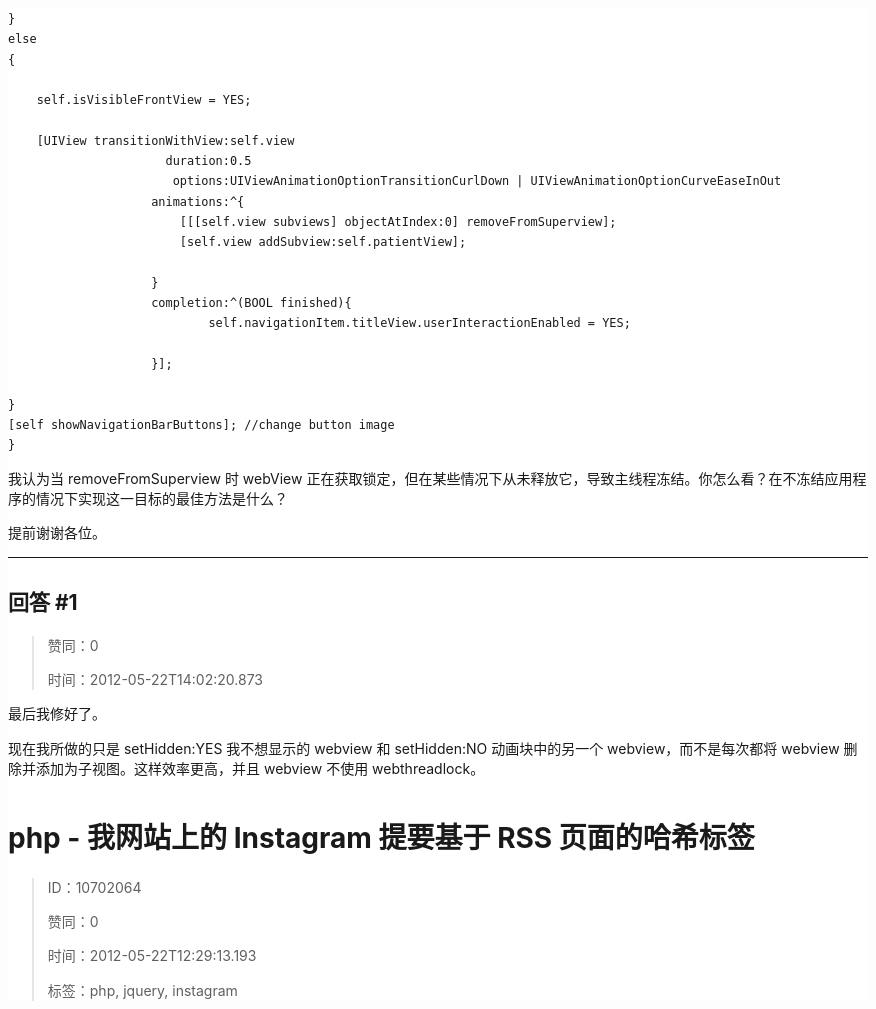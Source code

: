 ```
}
else 
{

    self.isVisibleFrontView = YES;

    [UIView transitionWithView:self.view
                      duration:0.5
                       options:UIViewAnimationOptionTransitionCurlDown | UIViewAnimationOptionCurveEaseInOut
                    animations:^{
                        [[[self.view subviews] objectAtIndex:0] removeFromSuperview];
                        [self.view addSubview:self.patientView];

                    }
                    completion:^(BOOL finished){
                            self.navigationItem.titleView.userInteractionEnabled = YES;

                    }];

}
[self showNavigationBarButtons]; //change button image
} 
```

我认为当 removeFromSuperview 时 webView 正在获取锁定，但在某些情况下从未释放它，导致主线程冻结。你怎么看？在不冻结应用程序的情况下实现这一目标的最佳方法是什么？

提前谢谢各位。

* * *

## 回答 #1

> 赞同：0
> 
> 时间：2012-05-22T14:02:20.873

最后我修好了。

现在我所做的只是 setHidden:YES 我不想显示的 webview 和 setHidden:NO 动画块中的另一个 webview，而不是每次都将 webview 删除并添加为子视图。这样效率更高，并且 webview 不使用 webthreadlock。

# php - 我网站上的 Instagram 提要基于 RSS 页面的哈希标签

> ID：10702064
> 
> 赞同：0
> 
> 时间：2012-05-22T12:29:13.193
> 
> 标签：php, jquery, instagram
